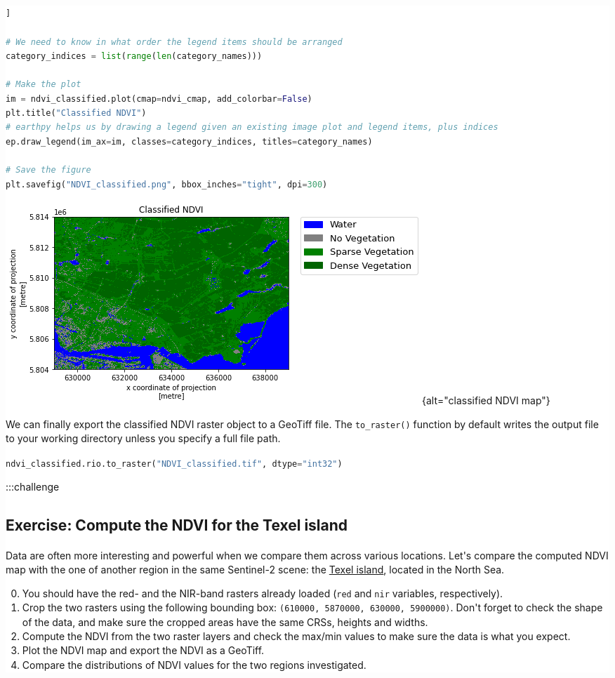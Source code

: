 ```python
]

# We need to know in what order the legend items should be arranged
category_indices = list(range(len(category_names)))

# Make the plot
im = ndvi_classified.plot(cmap=ndvi_cmap, add_colorbar=False)
plt.title("Classified NDVI")
# earthpy helps us by drawing a legend given an existing image plot and legend items, plus indices
ep.draw_legend(im_ax=im, classes=category_indices, titles=category_names)

# Save the figure
plt.savefig("NDVI_classified.png", bbox_inches="tight", dpi=300)
```

![](fig/E09/NDVI-classified.png){alt="classified NDVI map"}

We can finally export the classified NDVI raster object to a GeoTiff file. The `to_raster()` function
by default writes the output file to your working directory unless you specify a
full file path.

```python
ndvi_classified.rio.to_raster("NDVI_classified.tif", dtype="int32")
```

:::challenge
## Exercise: Compute the NDVI for the Texel island

Data are often more interesting and powerful when we compare them across various
locations. Let's compare the computed NDVI map with the one of another region in the same Sentinel-2 scene:
the [Texel island](https://en.wikipedia.org/wiki/Texel), located in the North Sea.

0. You should have the red- and the NIR-band rasters already loaded (`red` and `nir` variables, respectively).
1. Crop the two rasters using the following bounding box: `(610000, 5870000, 630000, 5900000)`. Don't forget to check the shape of the data, and make sure the cropped areas have the same CRSs, heights and widths.
2. Compute the NDVI from the two raster layers and check the max/min values to make sure the data
is what you expect.
3. Plot the NDVI map and export the NDVI as a GeoTiff.
4. Compare the distributions of NDVI values for the two regions investigated.
